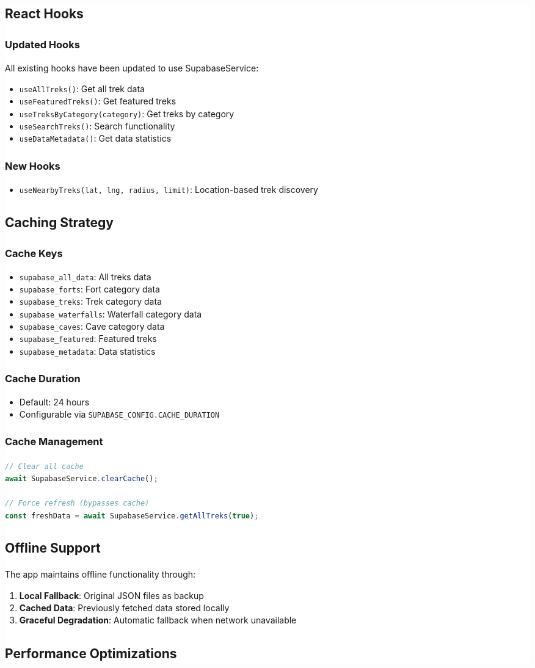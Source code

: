 ## React Hooks

### Updated Hooks

All existing hooks have been updated to use SupabaseService:

- `useAllTreks()`: Get all trek data
- `useFeaturedTreks()`: Get featured treks
- `useTreksByCategory(category)`: Get treks by category
- `useSearchTreks()`: Search functionality
- `useDataMetadata()`: Get data statistics

### New Hooks

- `useNearbyTreks(lat, lng, radius, limit)`: Location-based trek discovery

## Caching Strategy

### Cache Keys

- `supabase_all_data`: All treks data
- `supabase_forts`: Fort category data
- `supabase_treks`: Trek category data
- `supabase_waterfalls`: Waterfall category data
- `supabase_caves`: Cave category data
- `supabase_featured`: Featured treks
- `supabase_metadata`: Data statistics

### Cache Duration

- Default: 24 hours
- Configurable via `SUPABASE_CONFIG.CACHE_DURATION`

### Cache Management

```javascript
// Clear all cache
await SupabaseService.clearCache();

// Force refresh (bypasses cache)
const freshData = await SupabaseService.getAllTreks(true);
```

## Offline Support

The app maintains offline functionality through:

1. **Local Fallback**: Original JSON files as backup
2. **Cached Data**: Previously fetched data stored locally
3. **Graceful Degradation**: Automatic fallback when network unavailable

## Performance Optimizations
